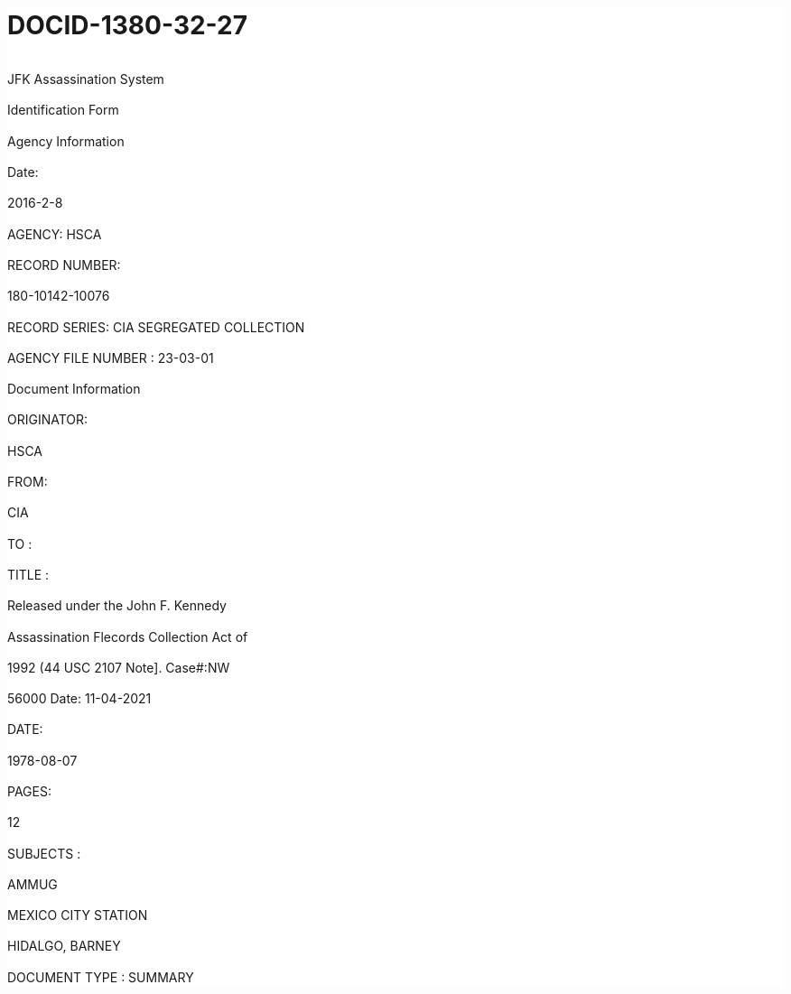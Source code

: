 # DOCID-1380-32-27

##
JFK Assassination System

Identification Form

Agency Information

Date:

2016-2-8

AGENCY: HSCA

RECORD NUMBER:

180-10142-10076

RECORD SERIES: CIA SEGREGATED COLLECTION

AGENCY FILE NUMBER : 23-03-01

Document Information

ORIGINATOR:

HSCA

FROM:

CIA

TO :

TITLE :

Released under the John F. Kennedy

Assassination Flecords Collection Act of

1992 (44 USC 2107 Note]. Case#:NW

56000 Date: 11-04-2021

DATE:

1978-08-07

PAGES:

12

SUBJECTS :

AMMUG

MEXICO CITY STATION

HIDALGO, BARNEY

DOCUMENT TYPE : SUMMARY
